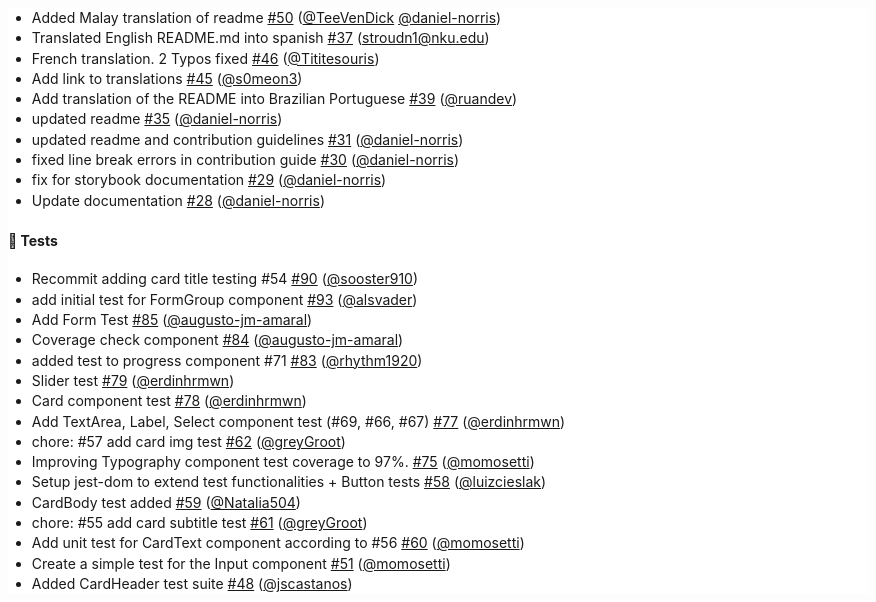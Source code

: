- Added Malay translation of readme [#50](https://github.com/daniel-norris/neu_ui/pull/50) ([@TeeVenDick](https://github.com/TeeVenDick) [@daniel-norris](https://github.com/daniel-norris))
- Translated English README.md into spanish [#37](https://github.com/daniel-norris/neu_ui/pull/37) (stroudn1@nku.edu)
- French translation. 2 Typos fixed [#46](https://github.com/daniel-norris/neu_ui/pull/46) ([@Tititesouris](https://github.com/Tititesouris))
- Add link to translations [#45](https://github.com/daniel-norris/neu_ui/pull/45) ([@s0meon3](https://github.com/s0meon3))
- Add translation of the README into Brazilian Portuguese [#39](https://github.com/daniel-norris/neu_ui/pull/39) ([@ruandev](https://github.com/ruandev))
- updated readme [#35](https://github.com/daniel-norris/neu_ui/pull/35) ([@daniel-norris](https://github.com/daniel-norris))
- updated readme and contribution guidelines [#31](https://github.com/daniel-norris/neu_ui/pull/31) ([@daniel-norris](https://github.com/daniel-norris))
- fixed line break errors in contribution guide [#30](https://github.com/daniel-norris/neu_ui/pull/30) ([@daniel-norris](https://github.com/daniel-norris))
- fix for storybook documentation [#29](https://github.com/daniel-norris/neu_ui/pull/29) ([@daniel-norris](https://github.com/daniel-norris))
- Update documentation [#28](https://github.com/daniel-norris/neu_ui/pull/28) ([@daniel-norris](https://github.com/daniel-norris))

#### 🧪 Tests

- Recommit adding card title testing #54 [#90](https://github.com/daniel-norris/neu_ui/pull/90) ([@sooster910](https://github.com/sooster910))
- add initial test for FormGroup component [#93](https://github.com/daniel-norris/neu_ui/pull/93) ([@alsvader](https://github.com/alsvader))
- Add Form Test [#85](https://github.com/daniel-norris/neu_ui/pull/85) ([@augusto-jm-amaral](https://github.com/augusto-jm-amaral))
- Coverage check component [#84](https://github.com/daniel-norris/neu_ui/pull/84) ([@augusto-jm-amaral](https://github.com/augusto-jm-amaral))
- added test to progress component #71 [#83](https://github.com/daniel-norris/neu_ui/pull/83) ([@rhythm1920](https://github.com/rhythm1920))
- Slider test [#79](https://github.com/daniel-norris/neu_ui/pull/79) ([@erdinhrmwn](https://github.com/erdinhrmwn))
- Card component test [#78](https://github.com/daniel-norris/neu_ui/pull/78) ([@erdinhrmwn](https://github.com/erdinhrmwn))
- Add TextArea, Label, Select component test (#69, #66, #67) [#77](https://github.com/daniel-norris/neu_ui/pull/77) ([@erdinhrmwn](https://github.com/erdinhrmwn))
- chore: #57 add card img test [#62](https://github.com/daniel-norris/neu_ui/pull/62) ([@greyGroot](https://github.com/greyGroot))
- Improving Typography component test coverage to 97%. [#75](https://github.com/daniel-norris/neu_ui/pull/75) ([@momosetti](https://github.com/momosetti))
- Setup jest-dom to extend test functionalities + Button tests [#58](https://github.com/daniel-norris/neu_ui/pull/58) ([@luizcieslak](https://github.com/luizcieslak))
- CardBody test added [#59](https://github.com/daniel-norris/neu_ui/pull/59) ([@Natalia504](https://github.com/Natalia504))
- chore: #55 add card subtitle test [#61](https://github.com/daniel-norris/neu_ui/pull/61) ([@greyGroot](https://github.com/greyGroot))
- Add unit test for CardText component according to #56 [#60](https://github.com/daniel-norris/neu_ui/pull/60) ([@momosetti](https://github.com/momosetti))
- Create a simple test for the Input component [#51](https://github.com/daniel-norris/neu_ui/pull/51) ([@momosetti](https://github.com/momosetti))
- Added CardHeader test suite [#48](https://github.com/daniel-norris/neu_ui/pull/48) ([@jscastanos](https://github.com/jscastanos))
